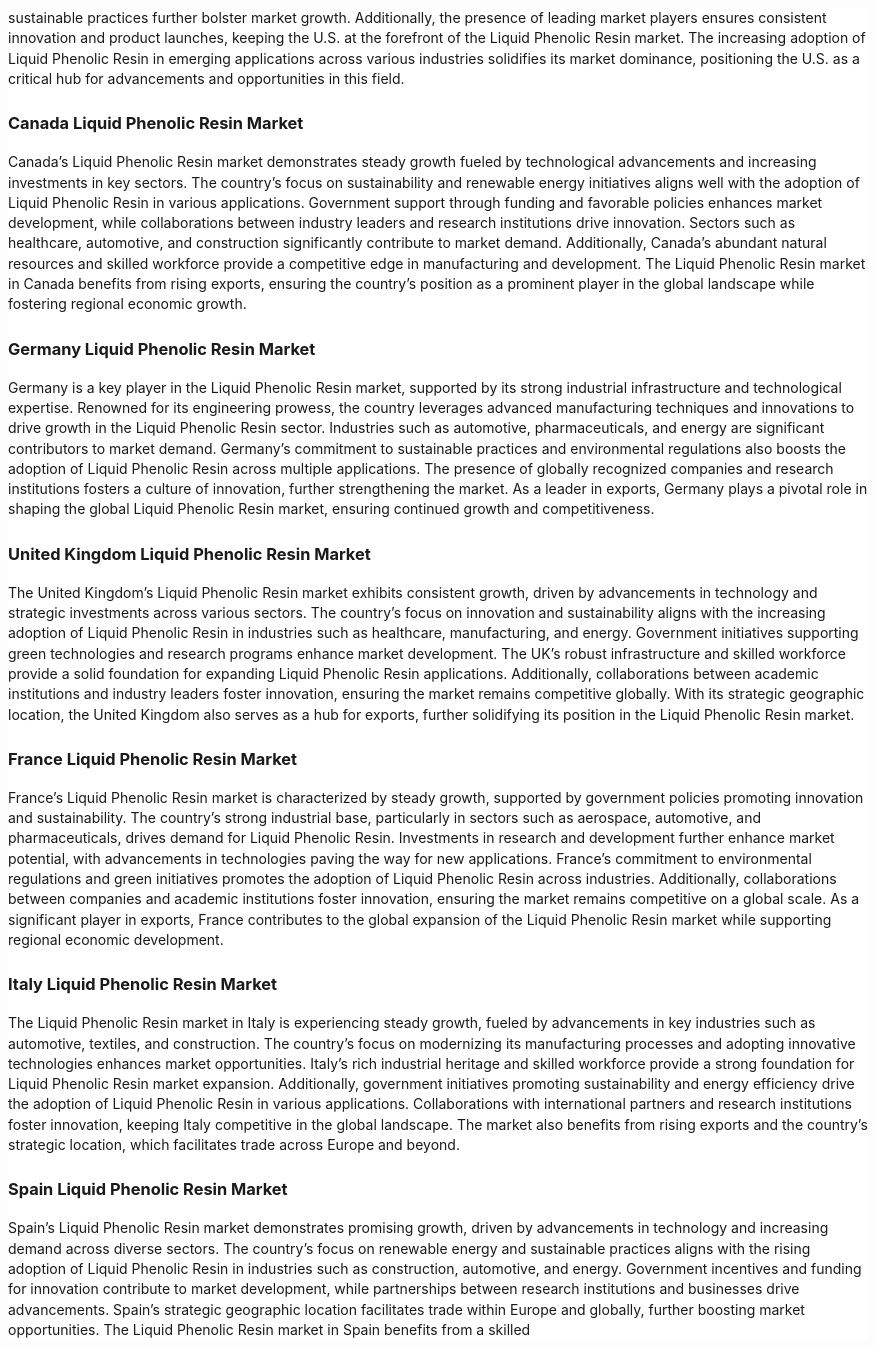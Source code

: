 sustainable practices further bolster market growth. Additionally, the presence of leading market players ensures consistent innovation and product launches, keeping the U.S. at the forefront of the Liquid Phenolic Resin market. The increasing adoption of Liquid Phenolic Resin in emerging applications across various industries solidifies its market dominance, positioning the U.S. as a critical hub for advancements and opportunities in this field.</p><h3>Canada Liquid Phenolic Resin Market</h3><p>Canada&rsquo;s Liquid Phenolic Resin market demonstrates steady growth fueled by technological advancements and increasing investments in key sectors. The country&rsquo;s focus on sustainability and renewable energy initiatives aligns well with the adoption of Liquid Phenolic Resin in various applications. Government support through funding and favorable policies enhances market development, while collaborations between industry leaders and research institutions drive innovation. Sectors such as healthcare, automotive, and construction significantly contribute to market demand. Additionally, Canada&rsquo;s abundant natural resources and skilled workforce provide a competitive edge in manufacturing and development. The Liquid Phenolic Resin market in Canada benefits from rising exports, ensuring the country&rsquo;s position as a prominent player in the global landscape while fostering regional economic growth.</p><h3>Germany Liquid Phenolic Resin Market</h3><p>Germany is a key player in the Liquid Phenolic Resin market, supported by its strong industrial infrastructure and technological expertise. Renowned for its engineering prowess, the country leverages advanced manufacturing techniques and innovations to drive growth in the Liquid Phenolic Resin sector. Industries such as automotive, pharmaceuticals, and energy are significant contributors to market demand. Germany&rsquo;s commitment to sustainable practices and environmental regulations also boosts the adoption of Liquid Phenolic Resin across multiple applications. The presence of globally recognized companies and research institutions fosters a culture of innovation, further strengthening the market. As a leader in exports, Germany plays a pivotal role in shaping the global Liquid Phenolic Resin market, ensuring continued growth and competitiveness.</p><h3>United Kingdom Liquid Phenolic Resin Market</h3><p>The United Kingdom&rsquo;s Liquid Phenolic Resin market exhibits consistent growth, driven by advancements in technology and strategic investments across various sectors. The country&rsquo;s focus on innovation and sustainability aligns with the increasing adoption of Liquid Phenolic Resin in industries such as healthcare, manufacturing, and energy. Government initiatives supporting green technologies and research programs enhance market development. The UK&rsquo;s robust infrastructure and skilled workforce provide a solid foundation for expanding Liquid Phenolic Resin applications. Additionally, collaborations between academic institutions and industry leaders foster innovation, ensuring the market remains competitive globally. With its strategic geographic location, the United Kingdom also serves as a hub for exports, further solidifying its position in the Liquid Phenolic Resin market.</p><h3>France Liquid Phenolic Resin Market</h3><p>France&rsquo;s Liquid Phenolic Resin market is characterized by steady growth, supported by government policies promoting innovation and sustainability. The country&rsquo;s strong industrial base, particularly in sectors such as aerospace, automotive, and pharmaceuticals, drives demand for Liquid Phenolic Resin. Investments in research and development further enhance market potential, with advancements in technologies paving the way for new applications. France&rsquo;s commitment to environmental regulations and green initiatives promotes the adoption of Liquid Phenolic Resin across industries. Additionally, collaborations between companies and academic institutions foster innovation, ensuring the market remains competitive on a global scale. As a significant player in exports, France contributes to the global expansion of the Liquid Phenolic Resin market while supporting regional economic development.</p><h3>Italy Liquid Phenolic Resin Market</h3><p>The Liquid Phenolic Resin market in Italy is experiencing steady growth, fueled by advancements in key industries such as automotive, textiles, and construction. The country&rsquo;s focus on modernizing its manufacturing processes and adopting innovative technologies enhances market opportunities. Italy&rsquo;s rich industrial heritage and skilled workforce provide a strong foundation for Liquid Phenolic Resin market expansion. Additionally, government initiatives promoting sustainability and energy efficiency drive the adoption of Liquid Phenolic Resin in various applications. Collaborations with international partners and research institutions foster innovation, keeping Italy competitive in the global landscape. The market also benefits from rising exports and the country&rsquo;s strategic location, which facilitates trade across Europe and beyond.</p><h3>Spain Liquid Phenolic Resin Market</h3><p>Spain&rsquo;s Liquid Phenolic Resin market demonstrates promising growth, driven by advancements in technology and increasing demand across diverse sectors. The country&rsquo;s focus on renewable energy and sustainable practices aligns with the rising adoption of Liquid Phenolic Resin in industries such as construction, automotive, and energy. Government incentives and funding for innovation contribute to market development, while partnerships between research institutions and businesses drive advancements. Spain&rsquo;s strategic geographic location facilitates trade within Europe and globally, further boosting market opportunities. The Liquid Phenolic Resin market in Spain benefits from a skilled